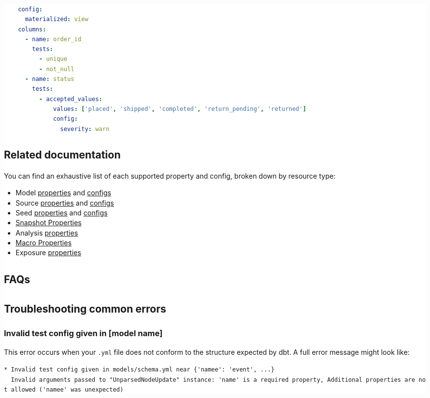 ```yml
    config:
      materialized: view
    columns:
      - name: order_id
        tests:
          - unique
          - not_null
      - name: status
        tests:
          - accepted_values:
              values: ['placed', 'shipped', 'completed', 'return_pending', 'returned']
              config:
                severity: warn


```

</File>


## Related documentation
You can find an exhaustive list of each supported property and config, broken down by resource type:
* Model [properties](model-properties) and [configs](model-configs)
* Source [properties](source-properties) and [configs](source-configs)
* Seed [properties](seed-properties) and [configs](seed-configs)
* [Snapshot Properties](snapshot-properties)
* Analysis [properties](analysis-properties)
* [Macro Properties](macro-properties)
* Exposure [properties](exposure-properties)

## FAQs
<FAQ src="schema-yml-name" />
<FAQ src="resource-yml-name" />
<FAQ src="multiple-resource-yml-files" />
<FAQ src="properties-not-in-config" />
<FAQ src="why-version-2" />
<FAQ src="yaml-file-extension" />

## Troubleshooting common errors

### Invalid test config given in [model name]

This error occurs when your `.yml` file does not conform to the structure expected by dbt. A full error message might look like:
```
* Invalid test config given in models/schema.yml near {'namee': 'event', ...}
  Invalid arguments passed to "UnparsedNodeUpdate" instance: 'name' is a required property, Additional properties are not allowed ('namee' was unexpected)
```
